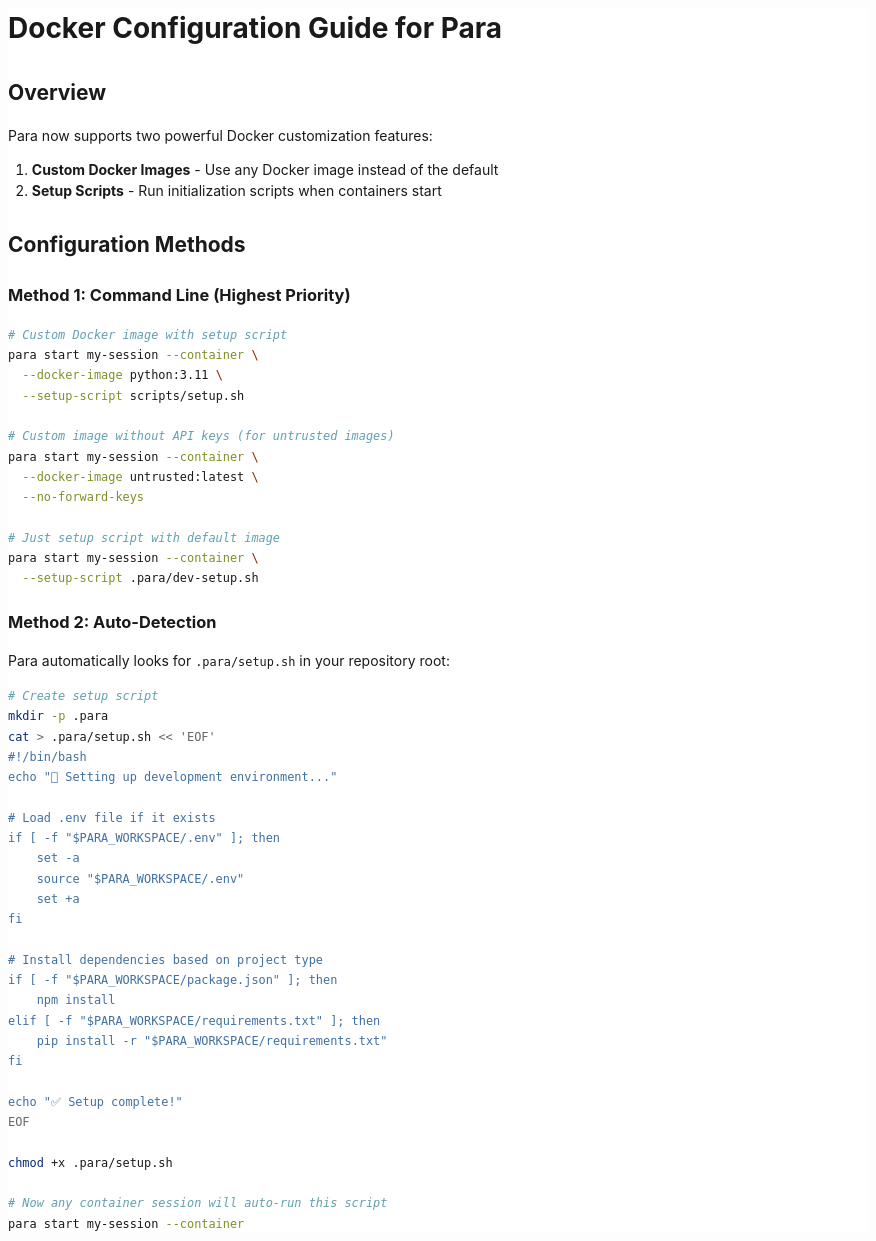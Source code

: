 # Docker Configuration Guide for Para

## Overview

Para now supports two powerful Docker customization features:
1. **Custom Docker Images** - Use any Docker image instead of the default
2. **Setup Scripts** - Run initialization scripts when containers start

## Configuration Methods

### Method 1: Command Line (Highest Priority)

```bash
# Custom Docker image with setup script
para start my-session --container \
  --docker-image python:3.11 \
  --setup-script scripts/setup.sh

# Custom image without API keys (for untrusted images)
para start my-session --container \
  --docker-image untrusted:latest \
  --no-forward-keys

# Just setup script with default image
para start my-session --container \
  --setup-script .para/dev-setup.sh
```

### Method 2: Auto-Detection

Para automatically looks for `.para/setup.sh` in your repository root:

```bash
# Create setup script
mkdir -p .para
cat > .para/setup.sh << 'EOF'
#!/bin/bash
echo "🚀 Setting up development environment..."

# Load .env file if it exists
if [ -f "$PARA_WORKSPACE/.env" ]; then
    set -a
    source "$PARA_WORKSPACE/.env"
    set +a
fi

# Install dependencies based on project type
if [ -f "$PARA_WORKSPACE/package.json" ]; then
    npm install
elif [ -f "$PARA_WORKSPACE/requirements.txt" ]; then
    pip install -r "$PARA_WORKSPACE/requirements.txt"
fi

echo "✅ Setup complete!"
EOF

chmod +x .para/setup.sh

# Now any container session will auto-run this script
para start my-session --container
```
